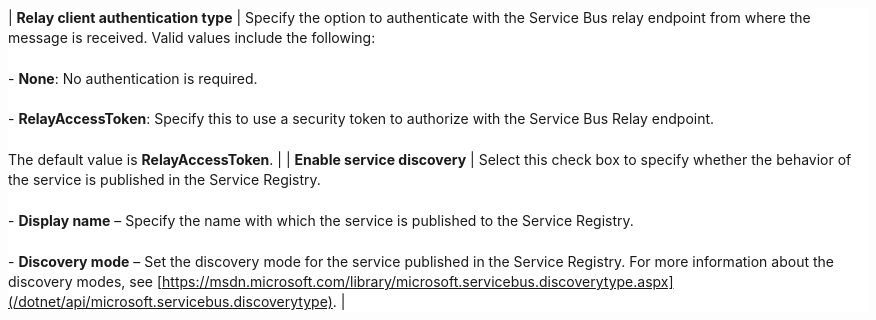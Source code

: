    |  **Relay client authentication type**  |                                                                                                                                                                                                                                                                                                                                                                                                                                                                                                                                                                                                                                                                                                                                                                                                                                                                                                                                                                                                                Specify the option to authenticate with the Service Bus relay endpoint from where the message is received. Valid values include the following:<br /><br /> -                          **None**: No authentication is required.<br /><br /> -                          **RelayAccessToken**: Specify this to use a security token to authorize with the Service Bus Relay endpoint.<br /><br /> The default value is **RelayAccessToken**.                                                                                                                                                                                                                                                                                                                                                                                                                                                                                                                                                                                                                                                                                                                                                                                                                                                                                                                                                                                                                |
   |      **Enable service discovery**      |                                                                                                                                                                                                                                                                                                                                                                                                                                                                                                                                                                                                                                                                                                                                                                                                                                                                                                                                              Select this check box to specify whether the behavior of the service is published in the Service Registry.<br /><br /> -                          **Display name** – Specify the name with which the service is published to the Service Registry.<br /><br /> - **Discovery mode** – Set the discovery mode for the service published in the Service Registry. For more information about the discovery modes, see [https://msdn.microsoft.com/library/microsoft.servicebus.discoverytype.aspx](/dotnet/api/microsoft.servicebus.discoverytype).                                                                                                                                                                                                                                                                                                                                                                                                                                                                                                                                                                                                                                                                                                                                                                                                                                                                                                                                              |